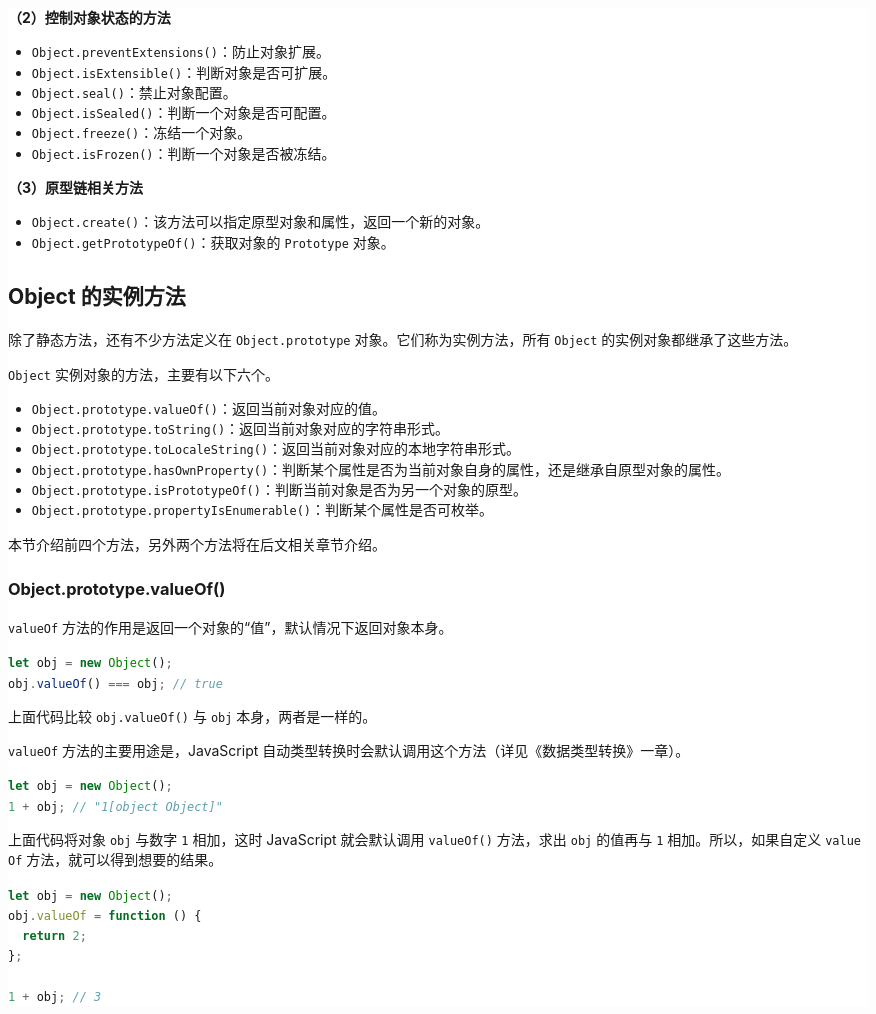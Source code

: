 **（2）控制对象状态的方法**

- `Object.preventExtensions()`：防止对象扩展。
- `Object.isExtensible()`：判断对象是否可扩展。
- `Object.seal()`：禁止对象配置。
- `Object.isSealed()`：判断一个对象是否可配置。
- `Object.freeze()`：冻结一个对象。
- `Object.isFrozen()`：判断一个对象是否被冻结。

**（3）原型链相关方法**

- `Object.create()`：该方法可以指定原型对象和属性，返回一个新的对象。
- `Object.getPrototypeOf()`：获取对象的 `Prototype` 对象。

## Object 的实例方法

除了静态方法，还有不少方法定义在 `Object.prototype` 对象。它们称为实例方法，所有 `Object` 的实例对象都继承了这些方法。

`Object` 实例对象的方法，主要有以下六个。

- `Object.prototype.valueOf()`：返回当前对象对应的值。
- `Object.prototype.toString()`：返回当前对象对应的字符串形式。
- `Object.prototype.toLocaleString()`：返回当前对象对应的本地字符串形式。
- `Object.prototype.hasOwnProperty()`：判断某个属性是否为当前对象自身的属性，还是继承自原型对象的属性。
- `Object.prototype.isPrototypeOf()`：判断当前对象是否为另一个对象的原型。
- `Object.prototype.propertyIsEnumerable()`：判断某个属性是否可枚举。

本节介绍前四个方法，另外两个方法将在后文相关章节介绍。

### Object.prototype.valueOf()

`valueOf` 方法的作用是返回一个对象的“值”，默认情况下返回对象本身。

```js
let obj = new Object();
obj.valueOf() === obj; // true
```

上面代码比较 `obj.valueOf()` 与 `obj` 本身，两者是一样的。

`valueOf` 方法的主要用途是，JavaScript 自动类型转换时会默认调用这个方法（详见《数据类型转换》一章）。

```js
let obj = new Object();
1 + obj; // "1[object Object]"
```

上面代码将对象 `obj` 与数字 `1` 相加，这时 JavaScript 就会默认调用 `valueOf()` 方法，求出 `obj` 的值再与 `1` 相加。所以，如果自定义 `valueOf` 方法，就可以得到想要的结果。

```js
let obj = new Object();
obj.valueOf = function () {
  return 2;
};

1 + obj; // 3
```
